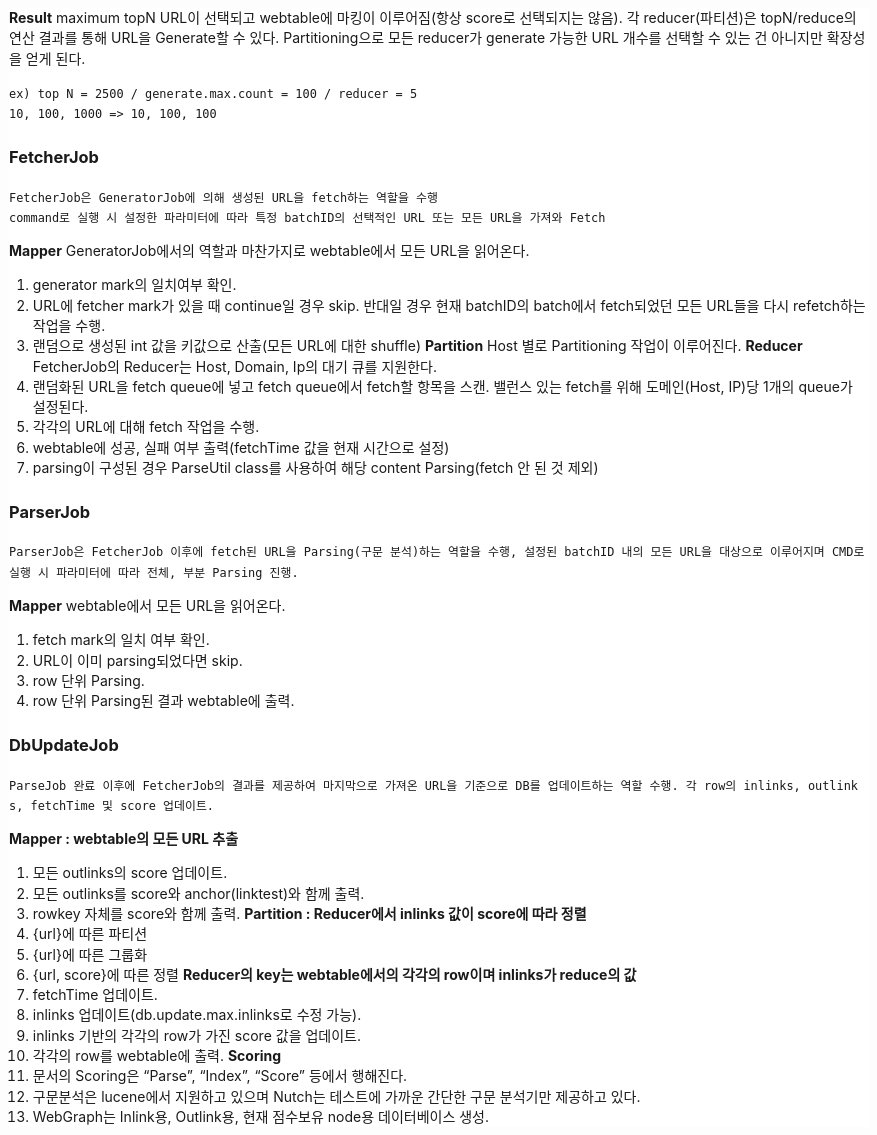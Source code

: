 **Result**
maximum topN URL이 선택되고 webtable에 마킹이 이루어짐(항상 score로 선택되지는 않음). 각 reducer(파티션)은 topN/reduce의 연산 결과를 통해 URL을 Generate할 수 있다. Partitioning으로 모든 reducer가 generate 가능한 URL 개수를 선택할 수 있는 건 아니지만 확장성을 얻게 된다.
```
ex) top N = 2500 / generate.max.count = 100 / reducer = 5
10, 100, 1000 => 10, 100, 100
```

### FetcherJob
```
FetcherJob은 GeneratorJob에 의해 생성된 URL을 fetch하는 역할을 수행
command로 실행 시 설정한 파라미터에 따라 특정 batchID의 선택적인 URL 또는 모든 URL을 가져와 Fetch
```
**Mapper**
GeneratorJob에서의 역할과 마찬가지로 webtable에서 모든 URL을 읽어온다.
1. generator mark의 일치여부 확인.
2. URL에 fetcher mark가 있을 때 continue일 경우 skip. 반대일 경우 현재 batchID의 batch에서 fetch되었던 모든 URL들을 다시 refetch하는 작업을 수행.
3. 랜덤으로 생성된 int 값을 키값으로 산출(모든 URL에 대한 shuffle)
**Partition**
Host 별로 Partitioning 작업이 이루어진다.
**Reducer**
FetcherJob의 Reducer는 Host, Domain, Ip의 대기 큐를 지원한다.
1. 랜덤화된 URL을 fetch queue에 넣고 fetch queue에서 fetch할 항목을 스캔. 밸런스 있는 fetch를 위해 도메인(Host, IP)당 1개의 queue가 설정된다.
2. 각각의 URL에 대해 fetch 작업을 수행.
3. webtable에 성공, 실패 여부 출력(fetchTime 값을 현재 시간으로 설정)
4. parsing이 구성된 경우 ParseUtil class를 사용하여 해당 content Parsing(fetch 안 된 것 제외)

### ParserJob
```
ParserJob은 FetcherJob 이후에 fetch된 URL을 Parsing(구문 분석)하는 역할을 수행, 설정된 batchID 내의 모든 URL을 대상으로 이루어지며 CMD로 실행 시 파라미터에 따라 전체, 부분 Parsing 진행.
```
**Mapper**
webtable에서 모든 URL을 읽어온다.
1. fetch mark의 일치 여부 확인.
2. URL이 이미 parsing되었다면 skip.
3. row 단위 Parsing.
4. row 단위 Parsing된 결과 webtable에 출력.

### DbUpdateJob
```
ParseJob 완료 이후에 FetcherJob의 결과를 제공하여 마지막으로 가져온 URL을 기준으로 DB를 업데이트하는 역할 수행. 각 row의 inlinks, outlinks, fetchTime 및 score 업데이트.
```
**Mapper : webtable의 모든 URL 추출**
1. 모든 outlinks의 score 업데이트.
2. 모든 outlinks를 score와 anchor(linktest)와 함께 출력.
3. rowkey 자체를 score와 함께 출력.
**Partition : Reducer에서 inlinks 값이 score에 따라 정렬**
1. {url}에 따른 파티션
2. {url}에 따른 그룹화
3. {url, score}에 따른 정렬
**Reducer의 key는 webtable에서의 각각의 row이며 inlinks가 reduce의 값**
1. fetchTime 업데이트.
2. inlinks 업데이트(db.update.max.inlinks로 수정 가능).
3. inlinks 기반의 각각의 row가 가진 score 값을 업데이트.
4. 각각의 row를 webtable에 출력.
**Scoring**
1. 문서의 Scoring은 “Parse”, “Index”, “Score” 등에서 행해진다.
2. 구문분석은 lucene에서 지원하고 있으며 Nutch는 테스트에 가까운 간단한 구문 분석기만 제공하고 있다.
3. WebGraph는 Inlink용, Outlink용, 현재 점수보유 node용 데이터베이스 생성.